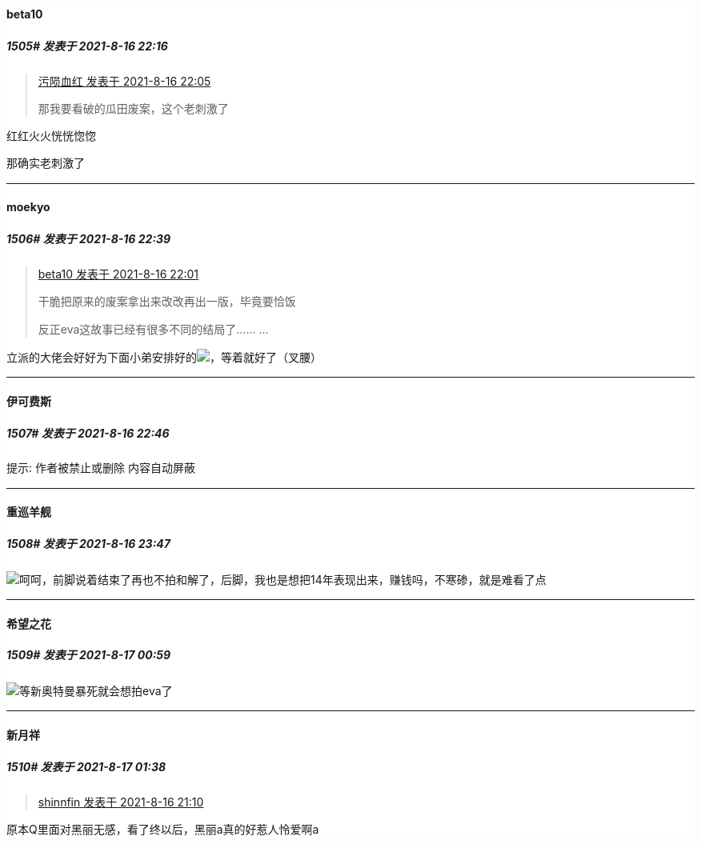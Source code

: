 ####  beta10  
##### 1505#       发表于 2021-8-16 22:16

<blockquote><a href="httphttps://bbs.saraba1st.com/2b/forum.php?mod=redirect&amp;goto=findpost&amp;pid=52397414&amp;ptid=2013091" target="_blank">污陨血红 发表于 2021-8-16 22:05</a>

那我要看破的瓜田废案，这个老刺激了</blockquote>
红红火火恍恍惚惚

那确实老刺激了

*****

####  moekyo  
##### 1506#       发表于 2021-8-16 22:39

<blockquote><a href="httphttps://bbs.saraba1st.com/2b/forum.php?mod=redirect&amp;goto=findpost&amp;pid=52397378&amp;ptid=2013091" target="_blank">beta10 发表于 2021-8-16 22:01</a>

干脆把原来的废案拿出来改改再出一版，毕竟要恰饭

反正eva这故事已经有很多不同的结局了…… ...</blockquote>
立派的大佬会好好为下面小弟安排好的<img src="https://static.saraba1st.com/image/smiley/carton2017/046.png" referrerpolicy="no-referrer">，等着就好了（叉腰）

*****

####  伊可费斯  
##### 1507#       发表于 2021-8-16 22:46

提示: 作者被禁止或删除 内容自动屏蔽

*****

####  重巡羊舰  
##### 1508#       发表于 2021-8-16 23:47

<img src="https://static.saraba1st.com/image/smiley/face2017/067.png" referrerpolicy="no-referrer">呵呵，前脚说着结束了再也不拍和解了，后脚，我也是想把14年表现出来，赚钱吗，不寒碜，就是难看了点

*****

####  希望之花  
##### 1509#       发表于 2021-8-17 00:59

<img src="https://static.saraba1st.com/image/smiley/face2017/067.png" referrerpolicy="no-referrer">等新奥特曼暴死就会想拍eva了

*****

####  新月祥  
##### 1510#       发表于 2021-8-17 01:38

<blockquote><a href="httphttps://bbs.saraba1st.com/2b/forum.php?mod=redirect&amp;goto=findpost&amp;pid=52396793&amp;ptid=2013091" target="_blank">shinnfin 发表于 2021-8-16 21:10</a></blockquote>
原本Q里面对黑丽无感，看了终以后，黑丽a真的好惹人怜爱啊a
